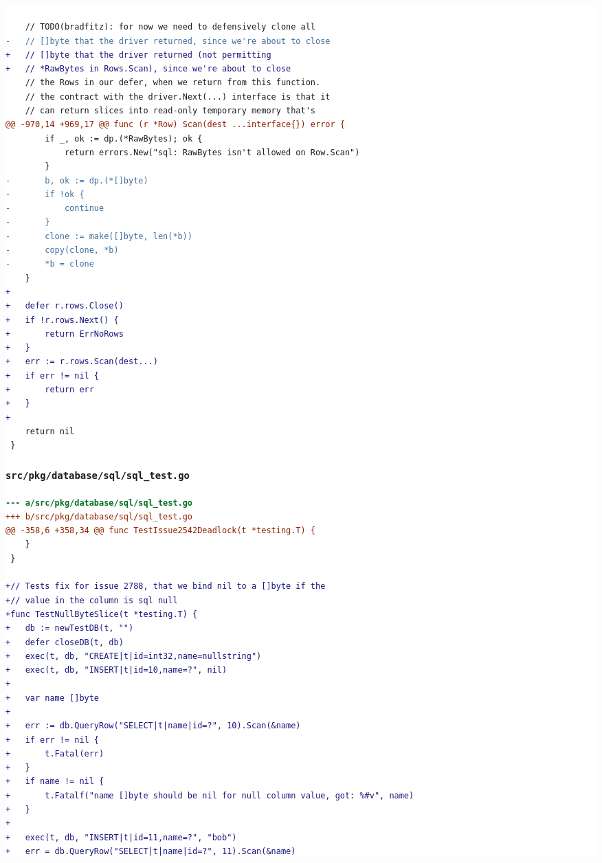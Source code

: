 ```diff
 
 	// TODO(bradfitz): for now we need to defensively clone all
-	// []byte that the driver returned, since we're about to close
+	// []byte that the driver returned (not permitting 
+	// *RawBytes in Rows.Scan), since we're about to close
 	// the Rows in our defer, when we return from this function.
 	// the contract with the driver.Next(...) interface is that it
 	// can return slices into read-only temporary memory that's
@@ -970,14 +969,17 @@ func (r *Row) Scan(dest ...interface{}) error {
 		if _, ok := dp.(*RawBytes); ok {
 			return errors.New("sql: RawBytes isn't allowed on Row.Scan")
 		}
-		b, ok := dp.(*[]byte)
-		if !ok {
-			continue
-		}
-		clone := make([]byte, len(*b))
-		copy(clone, *b)
-		*b = clone
 	}
+
+	defer r.rows.Close()
+	if !r.rows.Next() {
+		return ErrNoRows
+	}
+	err := r.rows.Scan(dest...)
+	if err != nil {
+		return err
+	}
+
 	return nil
 }
```

### `src/pkg/database/sql/sql_test.go`

```diff
--- a/src/pkg/database/sql/sql_test.go
+++ b/src/pkg/database/sql/sql_test.go
@@ -358,6 +358,34 @@ func TestIssue2542Deadlock(t *testing.T) {
 	}
 }
 
+// Tests fix for issue 2788, that we bind nil to a []byte if the
+// value in the column is sql null
+func TestNullByteSlice(t *testing.T) {
+	db := newTestDB(t, "")
+	defer closeDB(t, db)
+	exec(t, db, "CREATE|t|id=int32,name=nullstring")
+	exec(t, db, "INSERT|t|id=10,name=?", nil)
+
+	var name []byte
+
+	err := db.QueryRow("SELECT|t|name|id=?", 10).Scan(&name)
+	if err != nil {
+		t.Fatal(err)
+	}
+	if name != nil {
+		t.Fatalf("name []byte should be nil for null column value, got: %#v", name)
+	}
+
+	exec(t, db, "INSERT|t|id=11,name=?", "bob")
+	err = db.QueryRow("SELECT|t|name|id=?", 11).Scan(&name)
```